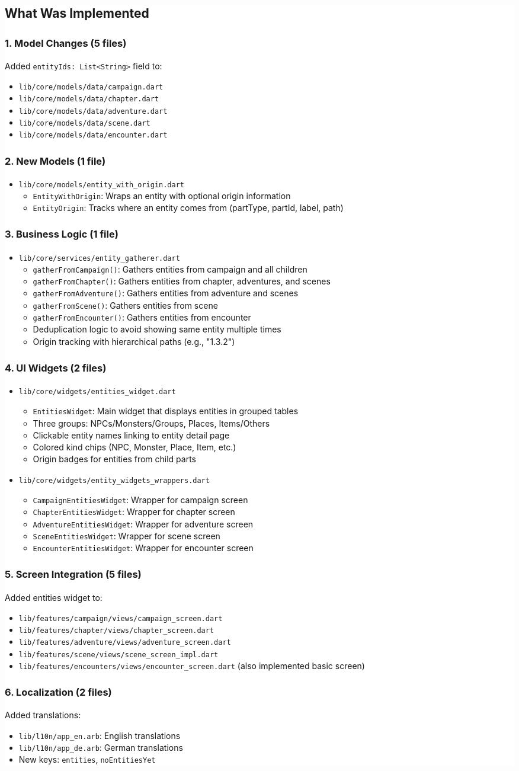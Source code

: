 ## What Was Implemented

### 1. Model Changes (5 files)
Added `entityIds: List<String>` field to:
- `lib/core/models/data/campaign.dart`
- `lib/core/models/data/chapter.dart`
- `lib/core/models/data/adventure.dart`
- `lib/core/models/data/scene.dart`
- `lib/core/models/data/encounter.dart`

### 2. New Models (1 file)
- `lib/core/models/entity_with_origin.dart`
  - `EntityWithOrigin`: Wraps an entity with optional origin information
  - `EntityOrigin`: Tracks where an entity comes from (partType, partId, label, path)

### 3. Business Logic (1 file)
- `lib/core/services/entity_gatherer.dart`
  - `gatherFromCampaign()`: Gathers entities from campaign and all children
  - `gatherFromChapter()`: Gathers entities from chapter, adventures, and scenes
  - `gatherFromAdventure()`: Gathers entities from adventure and scenes
  - `gatherFromScene()`: Gathers entities from scene
  - `gatherFromEncounter()`: Gathers entities from encounter
  - Deduplication logic to avoid showing same entity multiple times
  - Origin tracking with hierarchical paths (e.g., "1.3.2")

### 4. UI Widgets (2 files)
- `lib/core/widgets/entities_widget.dart`
  - `EntitiesWidget`: Main widget that displays entities in grouped tables
  - Three groups: NPCs/Monsters/Groups, Places, Items/Others
  - Clickable entity names linking to entity detail page
  - Colored kind chips (NPC, Monster, Place, Item, etc.)
  - Origin badges for entities from child parts

- `lib/core/widgets/entity_widgets_wrappers.dart`
  - `CampaignEntitiesWidget`: Wrapper for campaign screen
  - `ChapterEntitiesWidget`: Wrapper for chapter screen
  - `AdventureEntitiesWidget`: Wrapper for adventure screen
  - `SceneEntitiesWidget`: Wrapper for scene screen
  - `EncounterEntitiesWidget`: Wrapper for encounter screen

### 5. Screen Integration (5 files)
Added entities widget to:
- `lib/features/campaign/views/campaign_screen.dart`
- `lib/features/chapter/views/chapter_screen.dart`
- `lib/features/adventure/views/adventure_screen.dart`
- `lib/features/scene/views/scene_screen_impl.dart`
- `lib/features/encounters/views/encounter_screen.dart` (also implemented basic screen)

### 6. Localization (2 files)
Added translations:
- `lib/l10n/app_en.arb`: English translations
- `lib/l10n/app_de.arb`: German translations
- New keys: `entities`, `noEntitiesYet`
